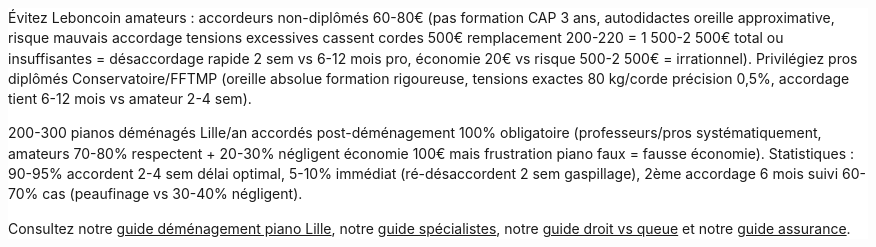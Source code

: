 Évitez Leboncoin amateurs : accordeurs non-diplômés 60-80€ (pas formation CAP 3 ans, autodidactes oreille approximative, risque mauvais accordage tensions excessives cassent cordes 500€ remplacement 200-220 = 1 500-2 500€ total ou insuffisantes = désaccordage rapide 2 sem vs 6-12 mois pro, économie 20€ vs risque 500-2 500€ = irrationnel). Privilégiez pros diplômés Conservatoire/FFTMP (oreille absolue formation rigoureuse, tensions exactes 80 kg/corde précision 0,5%, accordage tient 6-12 mois vs amateur 2-4 sem).

200-300 pianos déménagés Lille/an accordés post-déménagement 100% obligatoire (professeurs/pros systématiquement, amateurs 70-80% respectent + 20-30% négligent économie 100€ mais frustration piano faux = fausse économie). Statistiques : 90-95% accordent 2-4 sem délai optimal, 5-10% immédiat (ré-désaccordent 2 sem gaspillage), 2ème accordage 6 mois suivi 60-70% cas (peaufinage vs 30-40% négligent).

Consultez notre [guide déménagement piano Lille](/blog/demenagement-piano-lille/demenagement-piano-lille-prix), notre [guide spécialistes](/blog/satellites/specialistes-piano-lille), notre [guide droit vs queue](/blog/satellites/piano-droit-queue-transport-differences) et notre [guide assurance](/blog/demenagement-piano-lille/assurance-piano-demenagement-lille).






